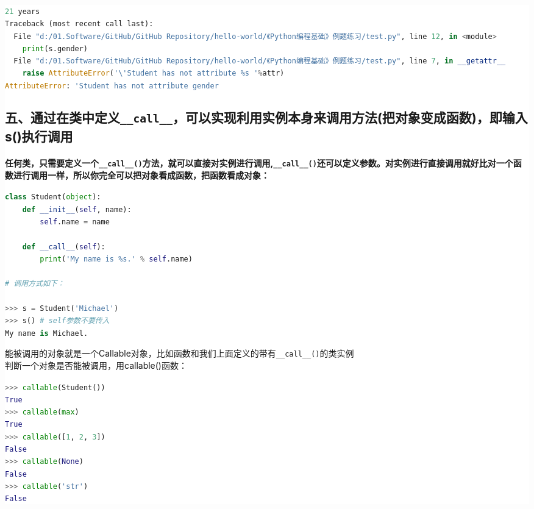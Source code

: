 ```python
21 years
Traceback (most recent call last):
  File "d:/01.Software/GitHub/GitHub Repository/hello-world/《Python编程基础》例题练习/test.py", line 12, in <module>
    print(s.gender)
  File "d:/01.Software/GitHub/GitHub Repository/hello-world/《Python编程基础》例题练习/test.py", line 7, in __getattr__
    raise AttributeError('\'Student has not attribute %s '%attr)
AttributeError: 'Student has not attribute gender

```



## 五、通过在类中定义`__call__`，可以实现利用实例本身来调用方法(把对象变成函数)，即输入s()执行调用

**任何类，只需要定义一个`__call__()`方法，就可以直接对实例进行调用,`__call__()`还可以定义参数。对实例进行直接调用就好比对一个函数进行调用一样，所以你完全可以把对象看成函数，把函数看成对象：**

```python
class Student(object):
    def __init__(self, name):
        self.name = name

    def __call__(self):
        print('My name is %s.' % self.name)

# 调用方式如下：

>>> s = Student('Michael')
>>> s() # self参数不要传入
My name is Michael.
```

能被调用的对象就是一个Callable对象，比如函数和我们上面定义的带有`__call__()`的类实例  
判断一个对象是否能被调用，用callable()函数：
```python
>>> callable(Student())
True
>>> callable(max)
True
>>> callable([1, 2, 3])
False
>>> callable(None)
False
>>> callable('str')
False
```